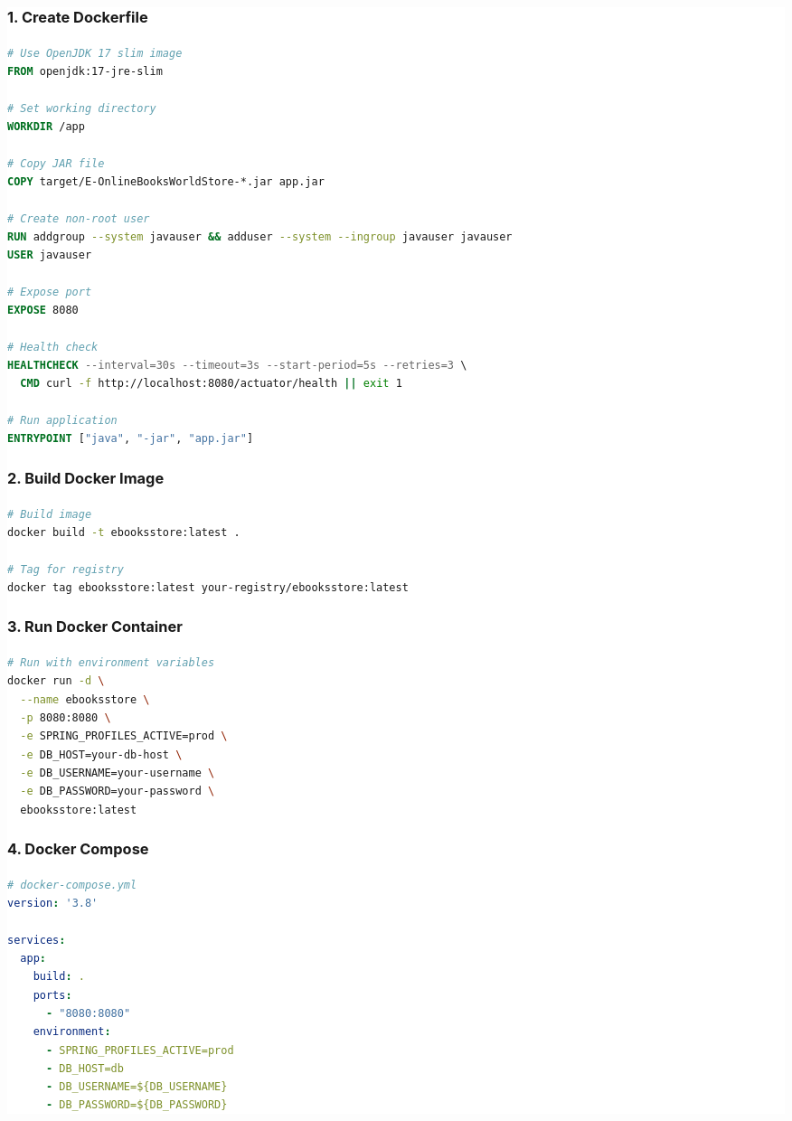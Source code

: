 ### 1. Create Dockerfile
```dockerfile
# Use OpenJDK 17 slim image
FROM openjdk:17-jre-slim

# Set working directory
WORKDIR /app

# Copy JAR file
COPY target/E-OnlineBooksWorldStore-*.jar app.jar

# Create non-root user
RUN addgroup --system javauser && adduser --system --ingroup javauser javauser
USER javauser

# Expose port
EXPOSE 8080

# Health check
HEALTHCHECK --interval=30s --timeout=3s --start-period=5s --retries=3 \
  CMD curl -f http://localhost:8080/actuator/health || exit 1

# Run application
ENTRYPOINT ["java", "-jar", "app.jar"]
```

### 2. Build Docker Image
```bash
# Build image
docker build -t ebooksstore:latest .

# Tag for registry
docker tag ebooksstore:latest your-registry/ebooksstore:latest
```

### 3. Run Docker Container
```bash
# Run with environment variables
docker run -d \
  --name ebooksstore \
  -p 8080:8080 \
  -e SPRING_PROFILES_ACTIVE=prod \
  -e DB_HOST=your-db-host \
  -e DB_USERNAME=your-username \
  -e DB_PASSWORD=your-password \
  ebooksstore:latest
```

### 4. Docker Compose
```yaml
# docker-compose.yml
version: '3.8'

services:
  app:
    build: .
    ports:
      - "8080:8080"
    environment:
      - SPRING_PROFILES_ACTIVE=prod
      - DB_HOST=db
      - DB_USERNAME=${DB_USERNAME}
      - DB_PASSWORD=${DB_PASSWORD}
```